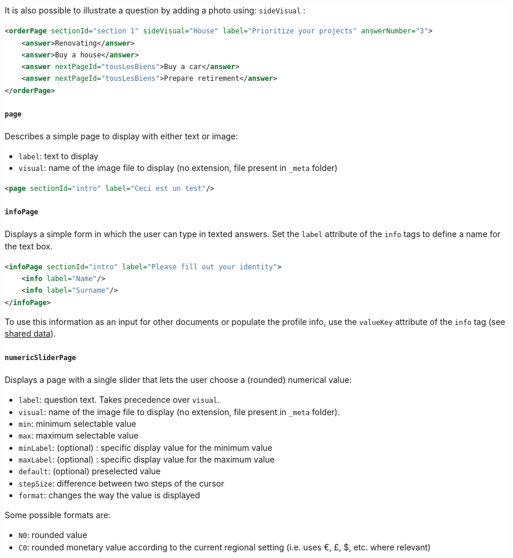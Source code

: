 
 
It is also possible to illustrate a question by adding a photo using: `sideVisual` :
```xml
<orderPage sectionId="section 1" sideVisual="House" label="Prioritize your projects" answerNumber="3">
    <answer>Renovating</answer>
    <answer>Buy a house</answer>
    <answer nextPageId="tousLesBiens">Buy a car</answer>
    <answer nextPageId="tousLesBiens">Prepare retirement</answer>
</orderPage>
```

#### `page`
Describes a simple page to display with either text or image:
 - `label`: text to display
 - `visual`: name of the image file to display (no extension, file present in `_meta` folder)

```xml
<page sectionId="intro" label="Ceci est un test"/>
```



#### `infoPage`
Displays a simple form in which the user can type in texted answers. Set the `label` attribute of the `info` tags to define a name for the text box.

```xml
<infoPage sectionId="intro" label="Please fill out your identity">
	<info label="Name"/>
	<info label="Surname"/>
</infoPage>
```


To use this information as an input for other documents or populate the profile info, use the `valueKey` attribute of the `info` tag (see [shared data](config#valueKeys)).


#### `numericSliderPage`
Displays a page with a single slider that lets the user choose a (rounded) numerical value:
 - `label`: question text. Takes precedence over `visual`.
 - `visual`: name of the image file to display (no extension, file present in `_meta` folder).
 - `min`: minimum selectable value
 - `max`: maximum selectable value
 - `minLabel`: (optional) : specific display value for the minimum value
 - `maxLabel`: (optional) : specific display value for the maximum value
 - `default`: (optional) preselected value
 - `stepSize`: difference between two steps of the cursor
 - `format`: changes the way the value is displayed

 Some possible formats are:
 - `N0`: rounded value
 - `C0`: rounded monetary value according to the current regional setting (i.e. uses €, £, $, etc. where relevant)
